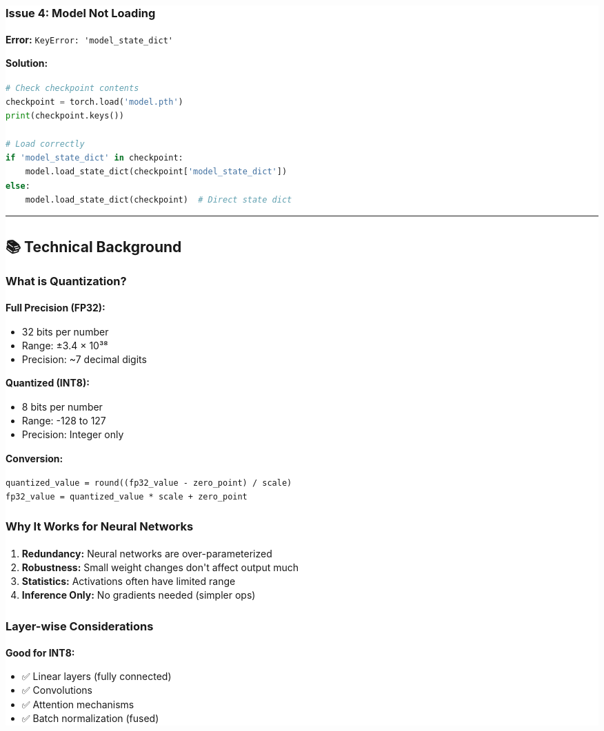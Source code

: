 ### Issue 4: Model Not Loading

**Error:** `KeyError: 'model_state_dict'`

**Solution:**
```python
# Check checkpoint contents
checkpoint = torch.load('model.pth')
print(checkpoint.keys())

# Load correctly
if 'model_state_dict' in checkpoint:
    model.load_state_dict(checkpoint['model_state_dict'])
else:
    model.load_state_dict(checkpoint)  # Direct state dict
```

---

## 📚 Technical Background

### What is Quantization?

**Full Precision (FP32):**
- 32 bits per number
- Range: ±3.4 × 10³⁸
- Precision: ~7 decimal digits

**Quantized (INT8):**
- 8 bits per number
- Range: -128 to 127
- Precision: Integer only

**Conversion:**
```
quantized_value = round((fp32_value - zero_point) / scale)
fp32_value = quantized_value * scale + zero_point
```

### Why It Works for Neural Networks

1. **Redundancy:** Neural networks are over-parameterized
2. **Robustness:** Small weight changes don't affect output much
3. **Statistics:** Activations often have limited range
4. **Inference Only:** No gradients needed (simpler ops)

### Layer-wise Considerations

**Good for INT8:**
- ✅ Linear layers (fully connected)
- ✅ Convolutions
- ✅ Attention mechanisms
- ✅ Batch normalization (fused)
